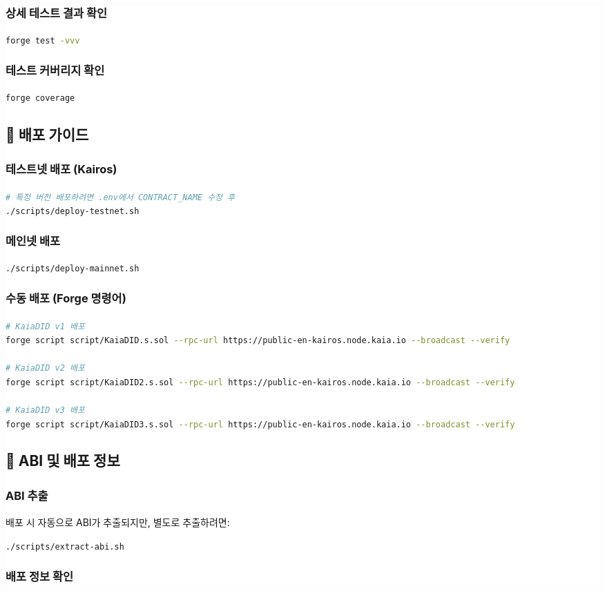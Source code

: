 ### 상세 테스트 결과 확인

```bash
forge test -vvv
```

### 테스트 커버리지 확인

```bash
forge coverage
```

## 🚀 배포 가이드

### 테스트넷 배포 (Kairos)

```bash
# 특정 버전 배포하려면 .env에서 CONTRACT_NAME 수정 후
./scripts/deploy-testnet.sh
```

### 메인넷 배포

```bash
./scripts/deploy-mainnet.sh
```

### 수동 배포 (Forge 명령어)

```bash
# KaiaDID v1 배포
forge script script/KaiaDID.s.sol --rpc-url https://public-en-kairos.node.kaia.io --broadcast --verify

# KaiaDID v2 배포
forge script script/KaiaDID2.s.sol --rpc-url https://public-en-kairos.node.kaia.io --broadcast --verify

# KaiaDID v3 배포
forge script script/KaiaDID3.s.sol --rpc-url https://public-en-kairos.node.kaia.io --broadcast --verify
```

## 📁 ABI 및 배포 정보

### ABI 추출

배포 시 자동으로 ABI가 추출되지만, 별도로 추출하려면:

```bash
./scripts/extract-abi.sh
```

### 배포 정보 확인
